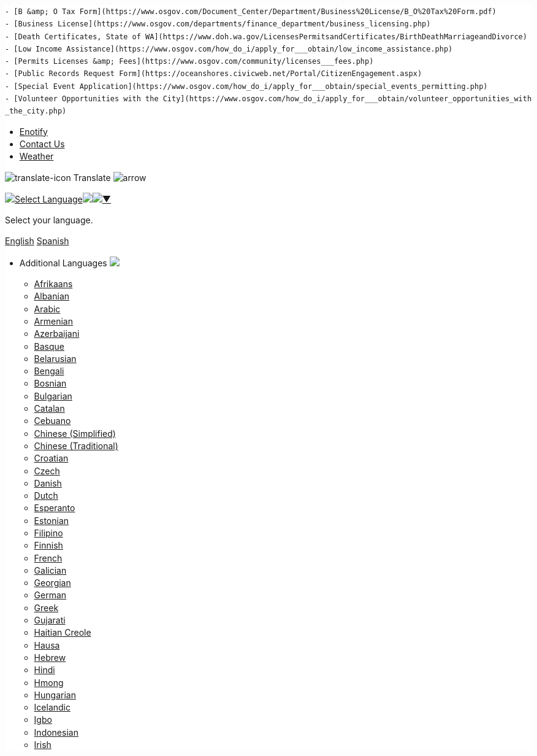     - [B &amp; O Tax Form](https://www.osgov.com/Document_Center/Department/Business%20License/B_O%20Tax%20Form.pdf)
    - [Business License](https://www.osgov.com/departments/finance_department/business_licensing.php)
    - [Death Certificates, State of WA](https://www.doh.wa.gov/LicensesPermitsandCertificates/BirthDeathMarriageandDivorce)
    - [Low Income Assistance](https://www.osgov.com/how_do_i/apply_for___obtain/low_income_assistance.php)
    - [Permits Licenses &amp; Fees](https://www.osgov.com/community/licenses___fees.php)
    - [Public Records Request Form](https://oceanshores.civicweb.net/Portal/CitizenEngagement.aspx)
    - [Special Event Application](https://www.osgov.com/how_do_i/apply_for___obtain/special_events_permitting.php)
    - [Volunteer Opportunities with the City](https://www.osgov.com/how_do_i/apply_for___obtain/volunteer_opportunities_with_the_city.php)
  - [Enotify](https://www.osgov.com/enotify/index.php)
- [Contact Us](https://www.osgov.com/contact/index.php)
- [Weather](https://forecast.weather.gov/MapClick.php?lat=46.9755669&lon=-124.154452)

![translate-icon](https://www.osgov.com/_assets_/images/translate-icon.png) Translate ![arrow](https://www.osgov.com/_assets_/images/translate-arrow.png)

![](https://www.google.com/images/cleardot.gif)[Select Language![](https://www.google.com/images/cleardot.gif)​![](https://www.google.com/images/cleardot.gif)▼](https://www.osgov.com)

Select your language.

[English](https://www.osgov.com) [Spanish](https://www.osgov.com)

- Additional Languages ![](https://www.osgov.com/_assets_/images/translate-arrow.png)
  
  - [Afrikaans](https://www.osgov.com)
  - [Albanian](https://www.osgov.com)
  - [Arabic](https://www.osgov.com)
  - [Armenian](https://www.osgov.com)
  - [Azerbaijani](https://www.osgov.com)
  - [Basque](https://www.osgov.com)
  - [Belarusian](https://www.osgov.com)
  - [Bengali](https://www.osgov.com)
  - [Bosnian](https://www.osgov.com)
  - [Bulgarian](https://www.osgov.com)
  - [Catalan](https://www.osgov.com)
  - [Cebuano](https://www.osgov.com)
  - [Chinese (Simplified)](https://www.osgov.com)
  - [Chinese (Traditional)](https://www.osgov.com)
  - [Croatian](https://www.osgov.com)
  - [Czech](https://www.osgov.com)
  - [Danish](https://www.osgov.com)
  - [Dutch](https://www.osgov.com)
  - [Esperanto](https://www.osgov.com)
  - [Estonian](https://www.osgov.com)
  - [Filipino](https://www.osgov.com)
  - [Finnish](https://www.osgov.com)
  - [French](https://www.osgov.com)
  - [Galician](https://www.osgov.com)
  - [Georgian](https://www.osgov.com)
  - [German](https://www.osgov.com)
  - [Greek](https://www.osgov.com)
  - [Gujarati](https://www.osgov.com)
  - [Haitian Creole](https://www.osgov.com)
  - [Hausa](https://www.osgov.com)
  - [Hebrew](https://www.osgov.com)
  - [Hindi](https://www.osgov.com)
  - [Hmong](https://www.osgov.com)
  - [Hungarian](https://www.osgov.com)
  - [Icelandic](https://www.osgov.com)
  - [Igbo](https://www.osgov.com)
  - [Indonesian](https://www.osgov.com)
  - [Irish](https://www.osgov.com)